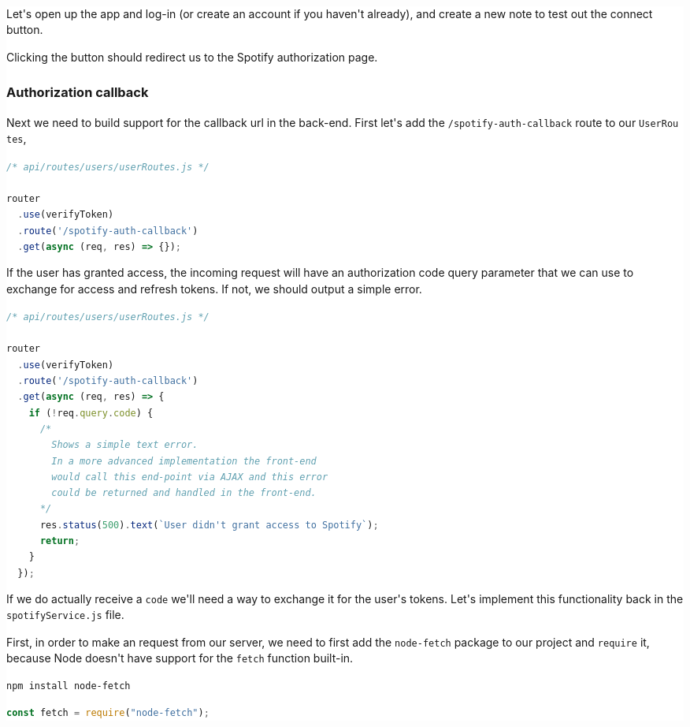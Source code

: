 Let's open up the app and log-in (or create an account if you haven't already), and create a new note to test out the connect button.

Clicking the button should redirect us to the Spotify authorization page.

### Authorization callback

Next we need to build support for the callback url in the back-end. First let's add the `/spotify-auth-callback` route to our `UserRoutes`,

```js
/* api/routes/users/userRoutes.js */

router
  .use(verifyToken)
  .route('/spotify-auth-callback')
  .get(async (req, res) => {});
```

If the user has granted access, the incoming request will have an authorization code query parameter that we can use to exchange for access and refresh tokens. If not, we should output a simple error.

```jsx
/* api/routes/users/userRoutes.js */

router
  .use(verifyToken)
  .route('/spotify-auth-callback')
  .get(async (req, res) => {
    if (!req.query.code) {
      /* 
        Shows a simple text error.
        In a more advanced implementation the front-end
        would call this end-point via AJAX and this error
        could be returned and handled in the front-end.
      */
      res.status(500).text(`User didn't grant access to Spotify`);
      return;
    }
  });
```

If we do actually receive a `code` we'll need a way to exchange it for the user's tokens. Let's implement this functionality back in the `spotifyService.js` file. 

First, in order to make an request from our server, we need to first add the `node-fetch` package to our project and `require` it, because Node doesn't have support for the `fetch` function built-in.

```bash
npm install node-fetch
```

```js
const fetch = require("node-fetch");
```
